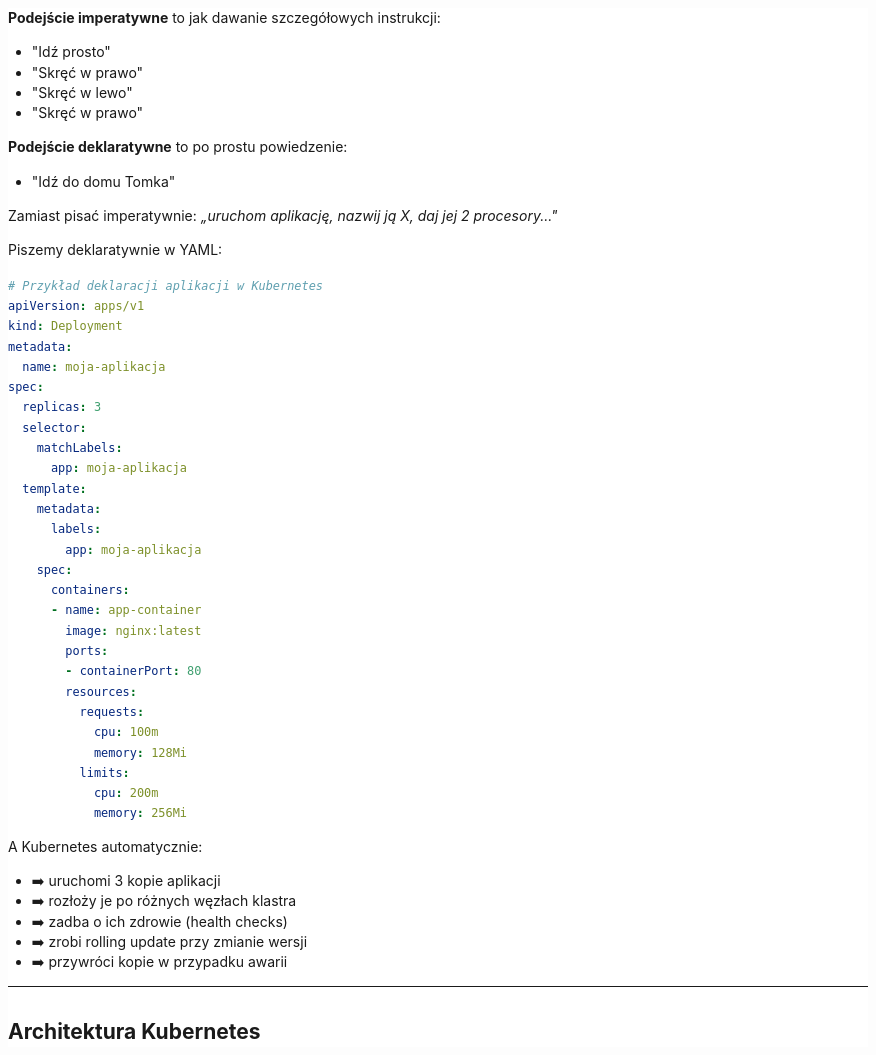 **Podejście imperatywne** to jak dawanie szczegółowych instrukcji:
- "Idź prosto"
- "Skręć w prawo" 
- "Skręć w lewo"
- "Skręć w prawo"

**Podejście deklaratywne** to po prostu powiedzenie:
- "Idź do domu Tomka"

Zamiast pisać imperatywnie:
*„uruchom aplikację, nazwij ją X, daj jej 2 procesory..."*

Piszemy deklaratywnie w YAML:

```yaml
# Przykład deklaracji aplikacji w Kubernetes
apiVersion: apps/v1
kind: Deployment
metadata:
  name: moja-aplikacja
spec:
  replicas: 3
  selector:
    matchLabels:
      app: moja-aplikacja
  template:
    metadata:
      labels:
        app: moja-aplikacja
    spec:
      containers:
      - name: app-container
        image: nginx:latest
        ports:
        - containerPort: 80
        resources:
          requests:
            cpu: 100m
            memory: 128Mi
          limits:
            cpu: 200m
            memory: 256Mi
```

A Kubernetes automatycznie:
- ➡️ uruchomi 3 kopie aplikacji
- ➡️ rozłoży je po różnych węzłach klastra
- ➡️ zadba o ich zdrowie (health checks)
- ➡️ zrobi rolling update przy zmianie wersji
- ➡️ przywróci kopie w przypadku awarii

---

## Architektura Kubernetes
